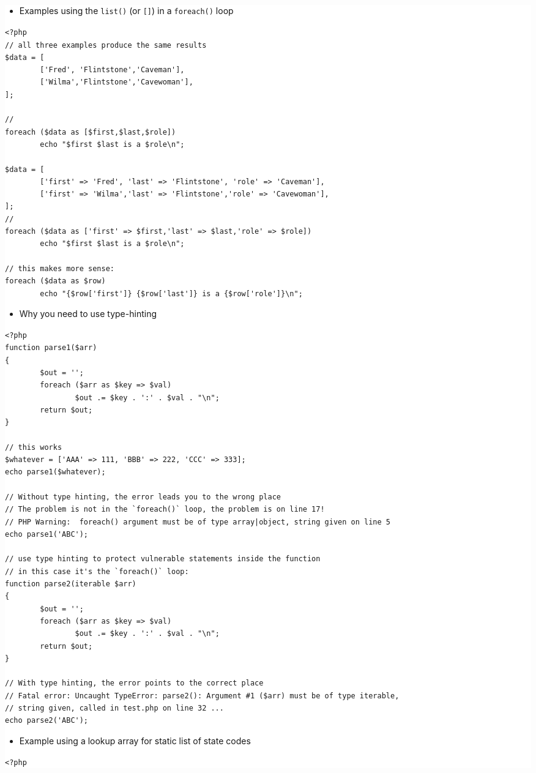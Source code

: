 * Examples using the `list()` (or `[]`) in a `foreach()` loop
```
<?php
// all three examples produce the same results
$data = [
        ['Fred', 'Flintstone','Caveman'],
        ['Wilma','Flintstone','Cavewoman'],
];

//
foreach ($data as [$first,$last,$role])
        echo "$first $last is a $role\n";

$data = [
        ['first' => 'Fred', 'last' => 'Flintstone', 'role' => 'Caveman'],
        ['first' => 'Wilma','last' => 'Flintstone','role' => 'Cavewoman'],
];
//
foreach ($data as ['first' => $first,'last' => $last,'role' => $role])
        echo "$first $last is a $role\n";

// this makes more sense:
foreach ($data as $row)
        echo "{$row['first']} {$row['last']} is a {$row['role']}\n";

```

* Why you need to use type-hinting
```
<?php
function parse1($arr)
{
        $out = '';
        foreach ($arr as $key => $val)
                $out .= $key . ':' . $val . "\n";
        return $out;
}

// this works
$whatever = ['AAA' => 111, 'BBB' => 222, 'CCC' => 333];
echo parse1($whatever);

// Without type hinting, the error leads you to the wrong place
// The problem is not in the `foreach()` loop, the problem is on line 17!
// PHP Warning:  foreach() argument must be of type array|object, string given on line 5
echo parse1('ABC');

// use type hinting to protect vulnerable statements inside the function
// in this case it's the `foreach()` loop:
function parse2(iterable $arr)
{
        $out = '';
        foreach ($arr as $key => $val)
                $out .= $key . ':' . $val . "\n";
        return $out;
}

// With type hinting, the error points to the correct place
// Fatal error: Uncaught TypeError: parse2(): Argument #1 ($arr) must be of type iterable,
// string given, called in test.php on line 32 ...
echo parse2('ABC');
```
* Example using a lookup array for static list of state codes
```
<?php
```